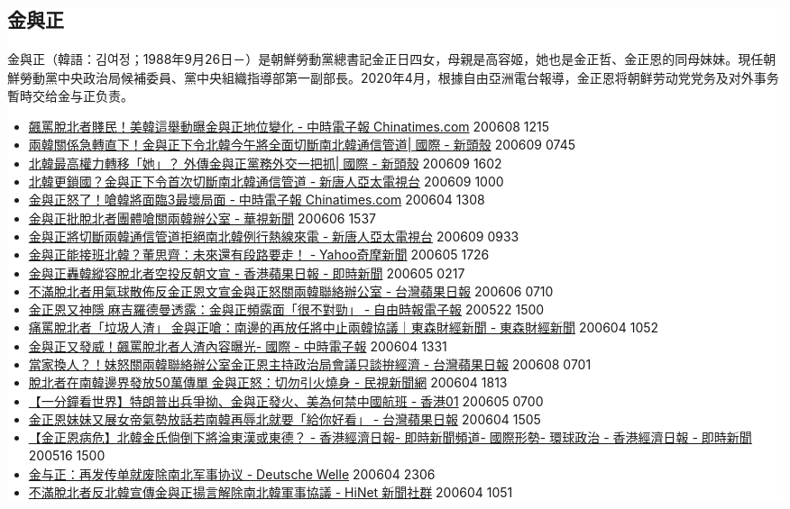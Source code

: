 ## 金與正

金與正（韓語：김여정；1988年9月26日－）是朝鮮勞動黨總書記金正日四女，母親是高容姬，她也是金正哲、金正恩的同母妹妹。現任朝鮮勞動黨中央政治局候補委員、黨中央組織指導部第一副部長。2020年4月，根據自由亞洲電台報導，金正恩将朝鲜劳动党党务及对外事务暫時交给金与正负责。
- [飆罵脫北者賤民！美韓這舉動曝金與正地位變化 - 中時電子報 Chinatimes.com](https://www.chinatimes.com/realtimenews/20200608001871-260408 "飆罵脫北者賤民！美韓這舉動曝金與正地位變化 - 中時電子報 Chinatimes.com") 200608 1215
- [兩韓關係急轉直下！金與正下令北韓今午將全面切斷南北韓通信管道| 國際 - 新頭殼](https://newtalk.tw/news/view/2020-06-09/418699 "兩韓關係急轉直下！金與正下令北韓今午將全面切斷南北韓通信管道| 國際 - 新頭殼") 200609 0745
- [北韓最高權力轉移「她」？ 外傳金與正黨務外交一把抓| 國際 - 新頭殼](https://newtalk.tw/news/view/2020-06-09/418927 "北韓最高權力轉移「她」？ 外傳金與正黨務外交一把抓| 國際 - 新頭殼") 200609 1602
- [北韓更鎖國？金與正下令首次切斷南北韓通信管道 - 新唐人亞太電視台](https://www.ntdtv.com.tw/b5/20200609/video/272400.html?%E5%8C%97%E9%9F%93%E6%9B%B4%E9%8E%96%E5%9C%8B%EF%BC%9F%E9%87%91%E8%88%87%E6%AD%A3%E4%B8%8B%E4%BB%A4%E9%A6%96%E6%AC%A1%E5%88%87%E6%96%B7%E5%8D%97%E5%8C%97%E9%9F%93%E9%80%9A%E4%BF%A1%E7%AE%A1%E9%81%93 "北韓更鎖國？金與正下令首次切斷南北韓通信管道 - 新唐人亞太電視台") 200609 1000
- [金與正怒了！嗆韓將面臨3最壞局面 - 中時電子報 Chinatimes.com](https://www.chinatimes.com/realtimenews/20200604002538-260408?ctrack=mo_main_recmd_p05 "金與正怒了！嗆韓將面臨3最壞局面 - 中時電子報 Chinatimes.com") 200604 1308
- [金與正批脫北者團體嗆關兩韓辦公室 - 華視新聞](https://news.cts.com.tw/cts/politics/202006/202006062002972.html "金與正批脫北者團體嗆關兩韓辦公室 - 華視新聞") 200606 1537
- [金與正將切斷兩韓通信管道拒絕南北韓例行熱線來電 - 新唐人亞太電視台](https://www.ntdtv.com.tw/b5/20200609/video/272400.html?%E9%87%91%E8%88%87%E6%AD%A3%E5%B0%87%E5%88%87%E6%96%B7%E5%85%A9%E9%9F%93%E9%80%9A%E4%BF%A1%E7%AE%A1%E9%81%93%20%E6%8B%92%E7%B5%95%E5%8D%97%E5%8C%97%E9%9F%93%E4%BE%8B%E8%A1%8C%E7%86%B1%E7%B7%9A%E4%BE%86%E9%9B%BB "金與正將切斷兩韓通信管道拒絕南北韓例行熱線來電 - 新唐人亞太電視台") 200609 0933
- [金與正能接班北韓？董思齊：未來還有段路要走！ - Yahoo奇摩新聞](https://tw.news.yahoo.com/%E9%87%91%E8%88%87%E6%AD%A3%E6%9C%AA%E4%BE%86%E8%83%BD%E6%8E%A5%E7%8F%AD%E5%8C%97%E9%9F%93-%E8%91%A3%E6%80%9D%E9%BD%8A-%E9%82%84%E6%9C%89%E6%AE%B5%E8%B7%AF%E8%A6%81%E8%B5%B0-092316868.html "金與正能接班北韓？董思齊：未來還有段路要走！ - Yahoo奇摩新聞") 200605 1726
- [金與正轟韓縱容脫北者空投反朝文宣 - 香港蘋果日報 - 即時新聞](https://hk.appledaily.com/international/20200605/2TS2MFIFSR2RN4VLDYB2TSCNNY/ "金與正轟韓縱容脫北者空投反朝文宣 - 香港蘋果日報 - 即時新聞") 200605 0217
- [不滿脫北者用氣球散佈反金正恩文宣金與正怒關兩韓聯絡辦公室 - 台灣蘋果日報](https://tw.appledaily.com/international/20200606/QXURZ5RQV7L26CX6SRI3KC4FDE/ "不滿脫北者用氣球散佈反金正恩文宣金與正怒關兩韓聯絡辦公室 - 台灣蘋果日報") 200606 0710
- [金正恩又神隱 麻吉羅德曼透露：金與正頻露面「很不對勁」 - 自由時報電子報](https://news.ltn.com.tw/news/world/breakingnews/3174073 "金正恩又神隱 麻吉羅德曼透露：金與正頻露面「很不對勁」 - 自由時報電子報") 200522 1500
- [痛罵脫北者「垃圾人渣」 金與正嗆：南邊的再放任將中止兩韓協議｜東森財經新聞 - 東森財經新聞](https://fnc.ebc.net.tw/FncNews/else/120434 "痛罵脫北者「垃圾人渣」 金與正嗆：南邊的再放任將中止兩韓協議｜東森財經新聞 - 東森財經新聞") 200604 1052
- [金與正又發威！飆罵脫北者人渣內容曝光- 國際 - 中時電子報](https://www.chinatimes.com/realtimenews/20200604002864-260408?ctrack=mo_main_rtime_p03 "金與正又發威！飆罵脫北者人渣內容曝光- 國際 - 中時電子報") 200604 1331
- [當家換人？！妹怒關兩韓聯絡辦公室金正恩主持政治局會議只談拚經濟 - 台灣蘋果日報](https://tw.appledaily.com/international/20200608/G3XXRQGWC4WUPHXQFPHI54M3PA/ "當家換人？！妹怒關兩韓聯絡辦公室金正恩主持政治局會議只談拚經濟 - 台灣蘋果日報") 200608 0701
- [脫北者在南韓邊界發放50萬傳單 金與正怒：切勿引火燒身 - 民視新聞網](https://www.ftvnews.com.tw/news/detail/2020604I18M1 "脫北者在南韓邊界發放50萬傳單 金與正怒：切勿引火燒身 - 民視新聞網") 200604 1813
- [【一分鐘看世界】特朗普出兵爭拗、金與正發火、美為何禁中國航班 - 香港01](https://www.hk01.com/%E5%8D%B3%E6%99%82%E5%9C%8B%E9%9A%9B/482027/%E4%B8%80%E5%88%86%E9%90%98%E7%9C%8B%E4%B8%96%E7%95%8C-%E7%89%B9%E6%9C%97%E6%99%AE%E5%87%BA%E5%85%B5%E7%88%AD%E6%8B%97-%E9%87%91%E8%88%87%E6%AD%A3%E7%99%BC%E7%81%AB-%E7%BE%8E%E7%82%BA%E4%BD%95%E7%A6%81%E4%B8%AD%E5%9C%8B%E8%88%AA%E7%8F%AD "【一分鐘看世界】特朗普出兵爭拗、金與正發火、美為何禁中國航班 - 香港01") 200605 0700
- [金正恩妹妹又展女帝氣勢放話若南韓再辱北就要「給你好看」 - 台灣蘋果日報](https://tw.appledaily.com/international/20200604/73MG5XFYEPCJVZOWFE6KYADJ2U/ "金正恩妹妹又展女帝氣勢放話若南韓再辱北就要「給你好看」 - 台灣蘋果日報") 200604 1505
- [【金正恩病危】北韓金氏倘倒下將淪東漢或東德？ - 香港經濟日報- 即時新聞頻道- 國際形勢- 環球政治 - 香港經濟日報 - 即時新聞](https://inews.hket.com/article/2623803/%E3%80%90%E9%87%91%E6%AD%A3%E6%81%A9%E7%97%85%E5%8D%B1%E3%80%91%E5%8C%97%E9%9F%93%E9%87%91%E6%B0%8F%E5%80%98%E5%80%92%E4%B8%8B%20%E5%B0%87%E6%B7%AA%E6%9D%B1%E6%BC%A2%E6%88%96%E6%9D%B1%E5%BE%B7%EF%BC%9F "【金正恩病危】北韓金氏倘倒下將淪東漢或東德？ - 香港經濟日報- 即時新聞頻道- 國際形勢- 環球政治 - 香港經濟日報 - 即時新聞") 200516 1500
- [金与正：再发传单就废除南北军事协议 - Deutsche Welle](https://www.dw.com/zh/%E9%87%91%E4%B8%8E%E6%AD%A3%E5%86%8D%E5%8F%91%E4%BC%A0%E5%8D%95%E5%B0%B1%E5%BA%9F%E9%99%A4%E5%8D%97%E5%8C%97%E5%86%9B%E4%BA%8B%E5%8D%8F%E8%AE%AE/a-53687119 "金与正：再发传单就废除南北军事协议 - Deutsche Welle") 200604 2306
- [不滿脫北者反北韓宣傳金與正揚言解除南北韓軍事協議 - HiNet 新聞社群](http://times.hinet.net/news/22925606 "不滿脫北者反北韓宣傳金與正揚言解除南北韓軍事協議 - HiNet 新聞社群") 200604 1051

